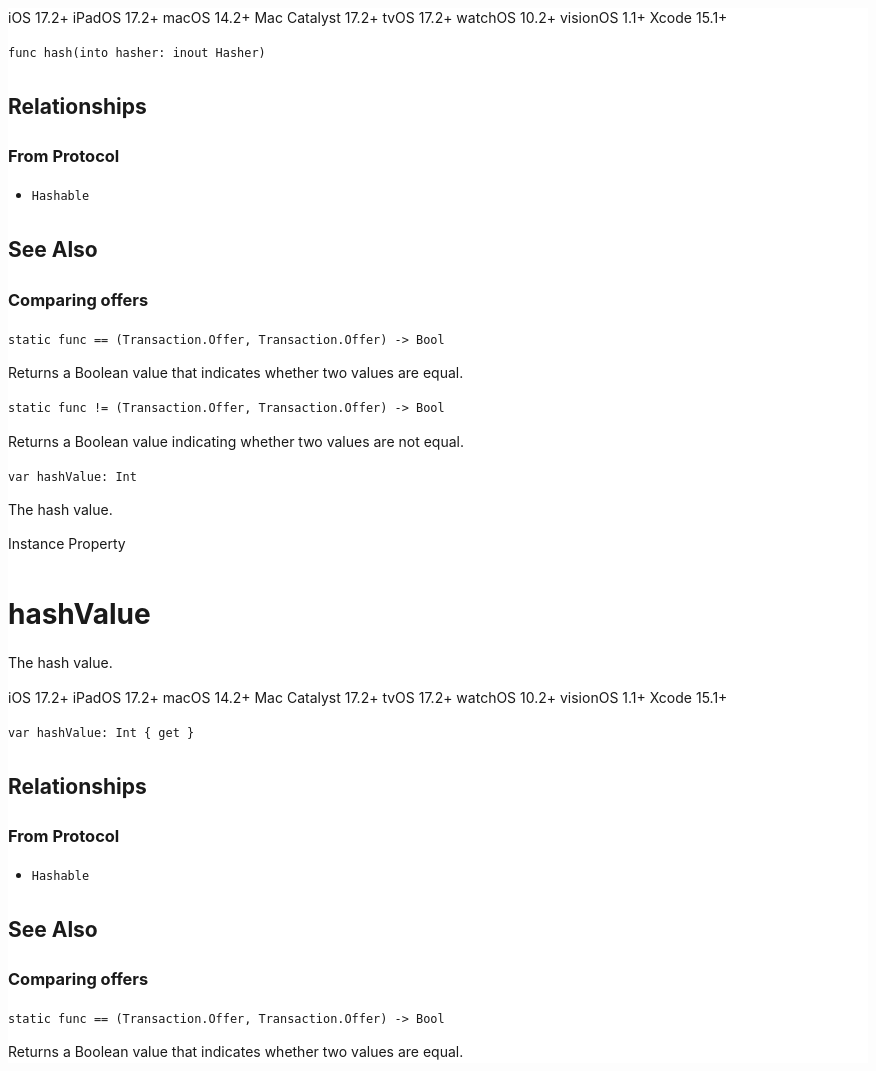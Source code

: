 iOS 17.2+  iPadOS 17.2+  macOS 14.2+  Mac Catalyst 17.2+  tvOS 17.2+  watchOS
10.2+  visionOS 1.1+  Xcode 15.1+

    
    
    func hash(into hasher: inout Hasher)

## Relationships

### From Protocol

  * `Hashable`

## See Also

### Comparing offers

`static func == (Transaction.Offer, Transaction.Offer) -> Bool`

Returns a Boolean value that indicates whether two values are equal.

`static func != (Transaction.Offer, Transaction.Offer) -> Bool`

Returns a Boolean value indicating whether two values are not equal.

`var hashValue: Int`

The hash value.

Instance Property

# hashValue

The hash value.

iOS 17.2+  iPadOS 17.2+  macOS 14.2+  Mac Catalyst 17.2+  tvOS 17.2+  watchOS
10.2+  visionOS 1.1+  Xcode 15.1+

    
    
    var hashValue: Int { get }

## Relationships

### From Protocol

  * `Hashable`

## See Also

### Comparing offers

`static func == (Transaction.Offer, Transaction.Offer) -> Bool`

Returns a Boolean value that indicates whether two values are equal.
